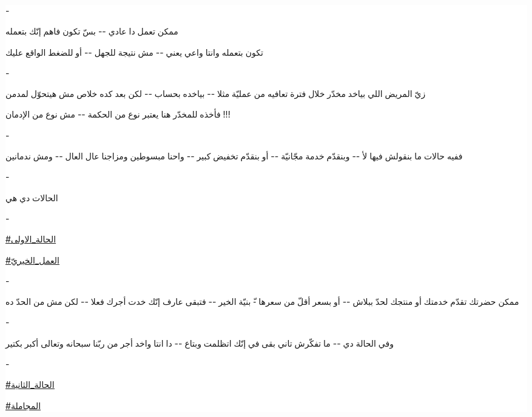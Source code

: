 \-

ممكن تعمل دا عادي -- بسّ تكون فاهم إنّك بتعمله

تكون بتعمله وانتا واعي يعني -- مش نتيجة للجهل -- أو
للضغط الواقع عليك

\-

زيّ المريض اللي بياخد مخدّر خلال فترة تعافيه من عمليّة مثلا
-- بياخده بحساب -- لكن بعد كده خلاص مش هيتحوّل لمدمن

فأخذه للمخدّر هنا يعتبر نوع من الحكمة -- مش نوع من
الإدمان !!!

\-

ففيه حالات ما بنقولش فيها لأ -- وبنقدّم خدمة مجّانيّة -- أو
بنقدّم تخفيض كبير -- واحنا مبسوطين ومزاجنا عال العال -- ومش
ندمانين

\-

الحالات دي هي

\-

[<u>\#الحالة_الاولى</u>](https://www.facebook.com/hashtag/%D8%A7%D9%84%D8%AD%D8%A7%D9%84%D8%A9_%D8%A7%D9%84%D8%A7%D9%88%D9%84%D9%89?__eep__=6&__cft__%5b0%5d=AZWzlo3-HK3h2HtC9hRk_cZZJ5Atr-JGqn5jmI5opKXNSKN8zlMlN6veKmgwIeORgadahP4Q1-S6nHBU9cuxl_hvqlty0PieeZ7s4P_oq_n-pbbiEybhfjMEm4JqzMMV1RIdK4Rs-4-Grn0b6_EyOQhIisnJS4UqMET-IsqdMVl2It0PjTMKFLUk9fh2ZCzQ1Ss&__tn__=*NK-R)

[<u>\#العمل_الخيريّ</u>](https://www.facebook.com/hashtag/%D8%A7%D9%84%D8%B9%D9%85%D9%84_%D8%A7%D9%84%D8%AE%D9%8A%D8%B1%D9%8A%D9%91?__eep__=6&__cft__%5b0%5d=AZWzlo3-HK3h2HtC9hRk_cZZJ5Atr-JGqn5jmI5opKXNSKN8zlMlN6veKmgwIeORgadahP4Q1-S6nHBU9cuxl_hvqlty0PieeZ7s4P_oq_n-pbbiEybhfjMEm4JqzMMV1RIdK4Rs-4-Grn0b6_EyOQhIisnJS4UqMET-IsqdMVl2It0PjTMKFLUk9fh2ZCzQ1Ss&__tn__=*NK-R)

\-

ممكن حضرتك تقدّم خدمتك أو منتجك لحدّ ببلاش -- أو بسعر أقلّ
من سعرها -ّ بنيّة الخير -- فتبقى عارف إنّك خدت أجرك فعلا -- لكن مش من الحدّ
ده

\-

وفي الحالة دي -- ما تفكّرش تاني بقى في إنّك اتظلمت وبتاع
-- دا انتا واخد أجر من ربّنا سبحانه وتعالى أكبر بكتير

\-

[<u>\#الحالة_الثانية</u>](https://www.facebook.com/hashtag/%D8%A7%D9%84%D8%AD%D8%A7%D9%84%D8%A9_%D8%A7%D9%84%D8%AB%D8%A7%D9%86%D9%8A%D8%A9?__eep__=6&__cft__%5b0%5d=AZWzlo3-HK3h2HtC9hRk_cZZJ5Atr-JGqn5jmI5opKXNSKN8zlMlN6veKmgwIeORgadahP4Q1-S6nHBU9cuxl_hvqlty0PieeZ7s4P_oq_n-pbbiEybhfjMEm4JqzMMV1RIdK4Rs-4-Grn0b6_EyOQhIisnJS4UqMET-IsqdMVl2It0PjTMKFLUk9fh2ZCzQ1Ss&__tn__=*NK-R)

[<u>\#المجاملة</u>](https://www.facebook.com/hashtag/%D8%A7%D9%84%D9%85%D8%AC%D8%A7%D9%85%D9%84%D8%A9?__eep__=6&__cft__%5b0%5d=AZWzlo3-HK3h2HtC9hRk_cZZJ5Atr-JGqn5jmI5opKXNSKN8zlMlN6veKmgwIeORgadahP4Q1-S6nHBU9cuxl_hvqlty0PieeZ7s4P_oq_n-pbbiEybhfjMEm4JqzMMV1RIdK4Rs-4-Grn0b6_EyOQhIisnJS4UqMET-IsqdMVl2It0PjTMKFLUk9fh2ZCzQ1Ss&__tn__=*NK-R)
